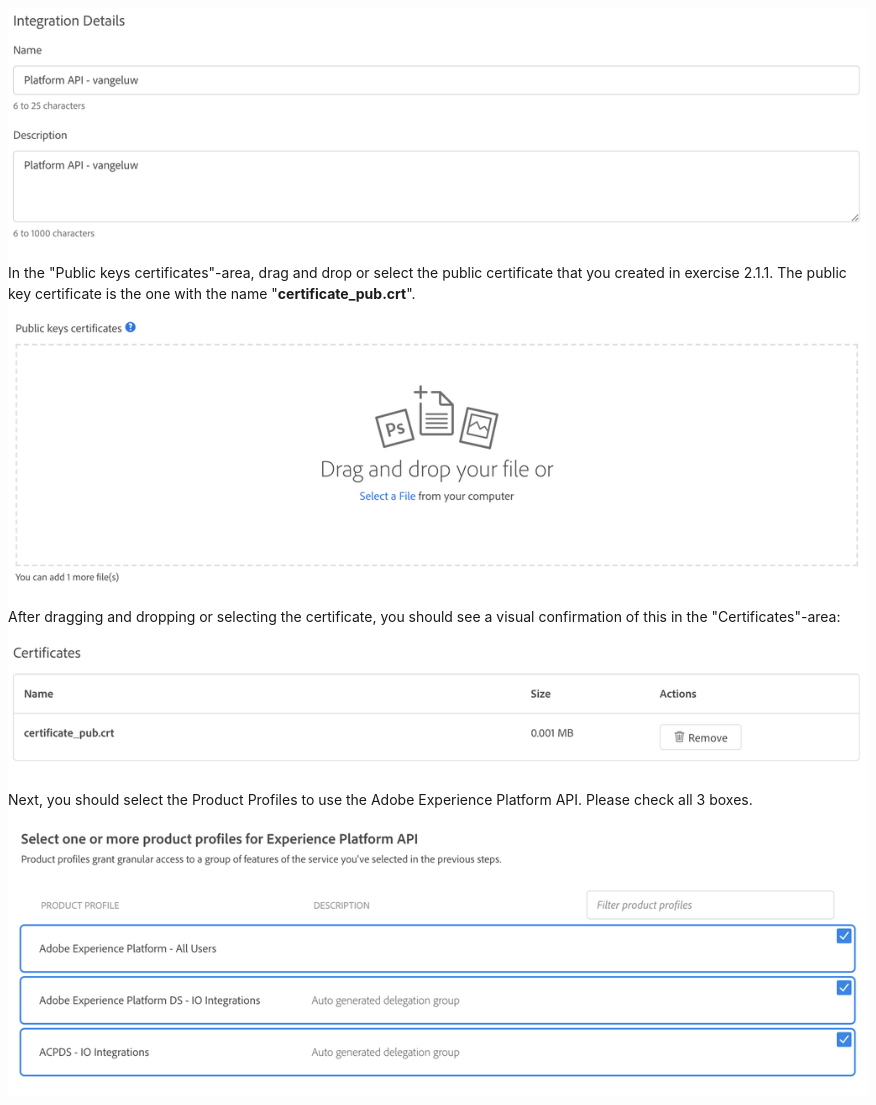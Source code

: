 ![Adobe IO New Integration](./images/name_desc.png)

In the "Public keys certificates"-area, drag and drop or select the public certificate that you created in exercise 2.1.1. The public key certificate is the one with the name "**certificate_pub.crt**".

![Adobe IO New Integration](./images/dropcert.png)

After dragging and dropping or selecting the certificate, you should see a visual confirmation of this in the "Certificates"-area:

![Adobe IO New Integration](./images/certconf.png)

Next, you should select the Product Profiles to use the Adobe Experience Platform API. Please check all 3 boxes.

![Adobe IO New Integration](./images/roleselect.png)
